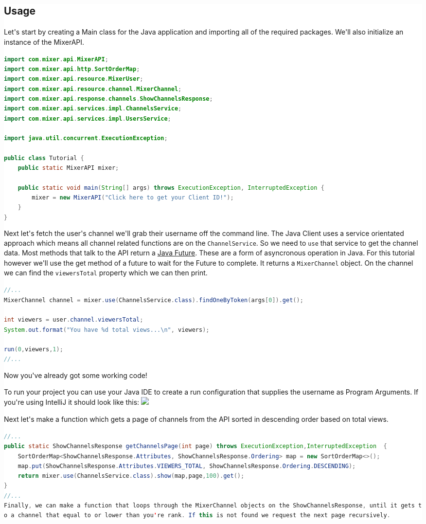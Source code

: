 ## Usage
Let's start by creating a Main class for the Java application and importing all of the required packages. We'll also initialize an instance of the MixerAPI.

```java
import com.mixer.api.MixerAPI;
import com.mixer.api.http.SortOrderMap;
import com.mixer.api.resource.MixerUser;
import com.mixer.api.resource.channel.MixerChannel;
import com.mixer.api.response.channels.ShowChannelsResponse;
import com.mixer.api.services.impl.ChannelsService;
import com.mixer.api.services.impl.UsersService;

import java.util.concurrent.ExecutionException;

public class Tutorial {
    public static MixerAPI mixer;

    public static void main(String[] args) throws ExecutionException, InterruptedException {
        mixer = new MixerAPI("Click here to get your Client ID!");
    }
}
```

Next let's fetch the user's channel we'll grab their username off the command line. The Java Client uses a service orientated approach which means all channel related functions are on the `ChannelService`. So we need to `use` that service to get the channel data. Most methods that talk to the API return a [Java Future](http://docs.oracle.com/javase/8/docs/api/java/util/concurrent/Future.html). These are a form of asyncronous operation in Java. For this tutorial however we'll use the get method of a future to wait for the Future to complete. It returns a `MixerChannel` object. On the channel we can find the `viewersTotal` property which we can then print.

```java
//...
MixerChannel channel = mixer.use(ChannelsService.class).findOneByToken(args[0]).get();

int viewers = user.channel.viewersTotal;
System.out.format("You have %d total views...\n", viewers);

run(0,viewers,1);
//...
```

Now you've already got some working code!

To run your project you can use your Java IDE to create a run configuration that supplies the username as Program Arguments. If you're using IntelliJ it should look like this:
![](runconfig.png)

Next let's make a function which gets a page of channels from the API sorted in descending order based on total views.
```java
//...
public static ShowChannelsResponse getChannelsPage(int page) throws ExecutionException,InterruptedException  {
    SortOrderMap<ShowChannelsResponse.Attributes, ShowChannelsResponse.Ordering> map = new SortOrderMap<>();
    map.put(ShowChannelsResponse.Attributes.VIEWERS_TOTAL, ShowChannelsResponse.Ordering.DESCENDING);
    return mixer.use(ChannelsService.class).show(map,page,100).get();
}
//...
Finally, we can make a function that loops through the MixerChannel objects on the ShowChannelsResponse, until it gets to a channel that equal to or lower than you're rank. If this is not found we request the next page recursively.

```